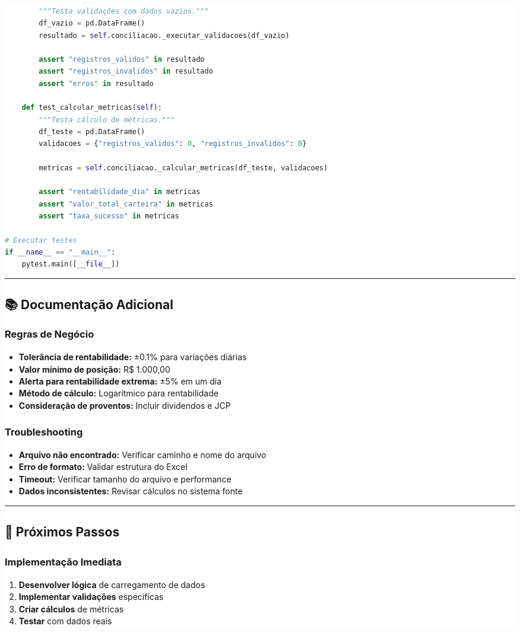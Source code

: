 ```python
        """Testa validações com dados vazios."""
        df_vazio = pd.DataFrame()
        resultado = self.conciliacao._executar_validacoes(df_vazio)
        
        assert "registros_validos" in resultado
        assert "registros_invalidos" in resultado
        assert "erros" in resultado
    
    def test_calcular_metricas(self):
        """Testa cálculo de métricas."""
        df_teste = pd.DataFrame()
        validacoes = {"registros_validos": 0, "registros_invalidos": 0}
        
        metricas = self.conciliacao._calcular_metricas(df_teste, validacoes)
        
        assert "rentabilidade_dia" in metricas
        assert "valor_total_carteira" in metricas
        assert "taxa_sucesso" in metricas

# Executar testes
if __name__ == "__main__":
    pytest.main([__file__])
```

---

## 📚 Documentação Adicional

### Regras de Negócio
- **Tolerância de rentabilidade:** ±0.1% para variações diárias
- **Valor mínimo de posição:** R$ 1.000,00
- **Alerta para rentabilidade extrema:** ±5% em um dia
- **Método de cálculo:** Logarítmico para rentabilidade
- **Consideração de proventos:** Incluir dividendos e JCP

### Troubleshooting
- **Arquivo não encontrado:** Verificar caminho e nome do arquivo
- **Erro de formato:** Validar estrutura do Excel
- **Timeout:** Verificar tamanho do arquivo e performance
- **Dados inconsistentes:** Revisar cálculos no sistema fonte

---

## 🔮 Próximos Passos

### Implementação Imediata
1. **Desenvolver lógica** de carregamento de dados
2. **Implementar validações** específicas
3. **Criar cálculos** de métricas
4. **Testar** com dados reais
